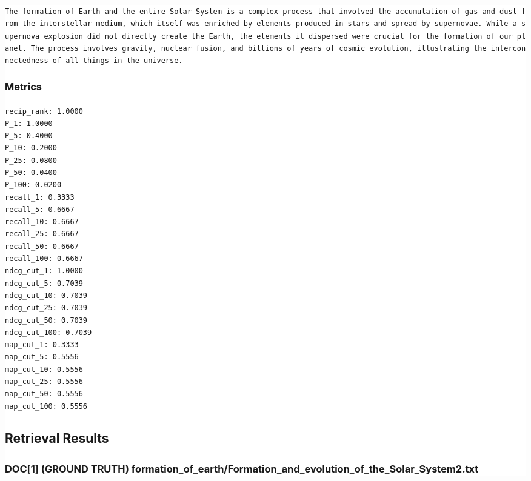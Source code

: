```markdown
The formation of Earth and the entire Solar System is a complex process that involved the accumulation of gas and dust from the interstellar medium, which itself was enriched by elements produced in stars and spread by supernovae. While a supernova explosion did not directly create the Earth, the elements it dispersed were crucial for the formation of our planet. The process involves gravity, nuclear fusion, and billions of years of cosmic evolution, illustrating the interconnectedness of all things in the universe.
```

### Metrics

```
recip_rank: 1.0000
P_1: 1.0000
P_5: 0.4000
P_10: 0.2000
P_25: 0.0800
P_50: 0.0400
P_100: 0.0200
recall_1: 0.3333
recall_5: 0.6667
recall_10: 0.6667
recall_25: 0.6667
recall_50: 0.6667
recall_100: 0.6667
ndcg_cut_1: 1.0000
ndcg_cut_5: 0.7039
ndcg_cut_10: 0.7039
ndcg_cut_25: 0.7039
ndcg_cut_50: 0.7039
ndcg_cut_100: 0.7039
map_cut_1: 0.3333
map_cut_5: 0.5556
map_cut_10: 0.5556
map_cut_25: 0.5556
map_cut_50: 0.5556
map_cut_100: 0.5556
```

## Retrieval Results

### DOC[1] (GROUND TRUTH) formation_of_earth/Formation_and_evolution_of_the_Solar_System2.txt